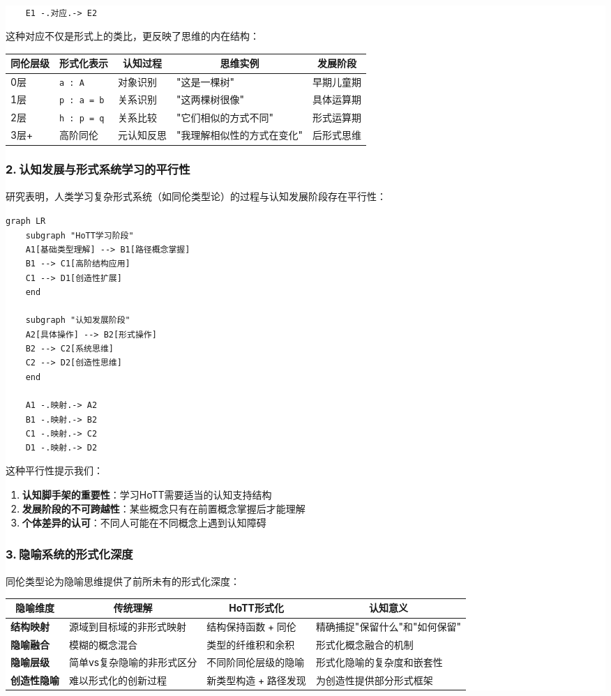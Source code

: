 ```mermaid
    E1 -.对应.-> E2
```

这种对应不仅是形式上的类比，更反映了思维的内在结构：

| 同伦层级 | 形式化表示 | 认知过程 | 思维实例 | 发展阶段 |
|---------|----------|---------|---------|---------|
| 0层 | `a : A` | 对象识别 | "这是一棵树" | 早期儿童期 |
| 1层 | `p : a = b` | 关系识别 | "这两棵树很像" | 具体运算期 |
| 2层 | `h : p = q` | 关系比较 | "它们相似的方式不同" | 形式运算期 |
| 3层+ | 高阶同伦 | 元认知反思 | "我理解相似性的方式在变化" | 后形式思维 |

### 2. 认知发展与形式系统学习的平行性

研究表明，人类学习复杂形式系统（如同伦类型论）的过程与认知发展阶段存在平行性：

```mermaid
graph LR
    subgraph "HoTT学习阶段"
    A1[基础类型理解] --> B1[路径概念掌握]
    B1 --> C1[高阶结构应用]
    C1 --> D1[创造性扩展]
    end
    
    subgraph "认知发展阶段"
    A2[具体操作] --> B2[形式操作]
    B2 --> C2[系统思维]
    C2 --> D2[创造性思维]
    end
    
    A1 -.映射.-> A2
    B1 -.映射.-> B2
    C1 -.映射.-> C2
    D1 -.映射.-> D2
```

这种平行性提示我们：

1. **认知脚手架的重要性**：学习HoTT需要适当的认知支持结构
2. **发展阶段的不可跨越性**：某些概念只有在前置概念掌握后才能理解
3. **个体差异的认可**：不同人可能在不同概念上遇到认知障碍

### 3. 隐喻系统的形式化深度

同伦类型论为隐喻思维提供了前所未有的形式化深度：

| 隐喻维度 | 传统理解 | HoTT形式化 | 认知意义 |
|---------|---------|-----------|---------|
| **结构映射** | 源域到目标域的非形式映射 | 结构保持函数 + 同伦 | 精确捕捉"保留什么"和"如何保留" |
| **隐喻融合** | 模糊的概念混合 | 类型的纤维积和余积 | 形式化概念融合的机制 |
| **隐喻层级** | 简单vs复杂隐喻的非形式区分 | 不同阶同伦层级的隐喻 | 形式化隐喻的复杂度和嵌套性 |
| **创造性隐喻** | 难以形式化的创新过程 | 新类型构造 + 路径发现 | 为创造性提供部分形式框架 |
